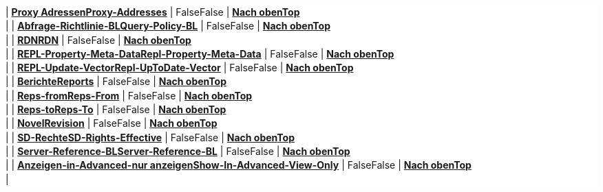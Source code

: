 | [<span data-ttu-id="ac9b8-295">**Proxy Adressen**</span><span class="sxs-lookup"><span data-stu-id="ac9b8-295">**Proxy-Addresses**</span></span>](a-proxyaddresses.md)                               | <span data-ttu-id="ac9b8-296">False</span><span class="sxs-lookup"><span data-stu-id="ac9b8-296">False</span></span>     | [<span data-ttu-id="ac9b8-297">**Nach oben**</span><span class="sxs-lookup"><span data-stu-id="ac9b8-297">**Top**</span></span>](c-top.md)<br/> |
| [<span data-ttu-id="ac9b8-298">**Abfrage-Richtlinie-BL**</span><span class="sxs-lookup"><span data-stu-id="ac9b8-298">**Query-Policy-BL**</span></span>](a-querypolicybl.md)                                | <span data-ttu-id="ac9b8-299">False</span><span class="sxs-lookup"><span data-stu-id="ac9b8-299">False</span></span>     | [<span data-ttu-id="ac9b8-300">**Nach oben**</span><span class="sxs-lookup"><span data-stu-id="ac9b8-300">**Top**</span></span>](c-top.md)<br/> |
| [<span data-ttu-id="ac9b8-301">**RDN**</span><span class="sxs-lookup"><span data-stu-id="ac9b8-301">**RDN**</span></span>](a-name.md)                                                     | <span data-ttu-id="ac9b8-302">False</span><span class="sxs-lookup"><span data-stu-id="ac9b8-302">False</span></span>     | [<span data-ttu-id="ac9b8-303">**Nach oben**</span><span class="sxs-lookup"><span data-stu-id="ac9b8-303">**Top**</span></span>](c-top.md)<br/> |
| [<span data-ttu-id="ac9b8-304">**REPL-Property-Meta-Data**</span><span class="sxs-lookup"><span data-stu-id="ac9b8-304">**Repl-Property-Meta-Data**</span></span>](a-replpropertymetadata.md)                 | <span data-ttu-id="ac9b8-305">False</span><span class="sxs-lookup"><span data-stu-id="ac9b8-305">False</span></span>     | [<span data-ttu-id="ac9b8-306">**Nach oben**</span><span class="sxs-lookup"><span data-stu-id="ac9b8-306">**Top**</span></span>](c-top.md)<br/> |
| [<span data-ttu-id="ac9b8-307">**REPL-Update-Vector**</span><span class="sxs-lookup"><span data-stu-id="ac9b8-307">**Repl-UpToDate-Vector**</span></span>](a-repluptodatevector.md)                      | <span data-ttu-id="ac9b8-308">False</span><span class="sxs-lookup"><span data-stu-id="ac9b8-308">False</span></span>     | [<span data-ttu-id="ac9b8-309">**Nach oben**</span><span class="sxs-lookup"><span data-stu-id="ac9b8-309">**Top**</span></span>](c-top.md)<br/> |
| [<span data-ttu-id="ac9b8-310">**Berichte**</span><span class="sxs-lookup"><span data-stu-id="ac9b8-310">**Reports**</span></span>](a-directreports.md)                                        | <span data-ttu-id="ac9b8-311">False</span><span class="sxs-lookup"><span data-stu-id="ac9b8-311">False</span></span>     | [<span data-ttu-id="ac9b8-312">**Nach oben**</span><span class="sxs-lookup"><span data-stu-id="ac9b8-312">**Top**</span></span>](c-top.md)<br/> |
| [<span data-ttu-id="ac9b8-313">**Reps-from**</span><span class="sxs-lookup"><span data-stu-id="ac9b8-313">**Reps-From**</span></span>](a-repsfrom.md)                                           | <span data-ttu-id="ac9b8-314">False</span><span class="sxs-lookup"><span data-stu-id="ac9b8-314">False</span></span>     | [<span data-ttu-id="ac9b8-315">**Nach oben**</span><span class="sxs-lookup"><span data-stu-id="ac9b8-315">**Top**</span></span>](c-top.md)<br/> |
| [<span data-ttu-id="ac9b8-316">**Reps-to**</span><span class="sxs-lookup"><span data-stu-id="ac9b8-316">**Reps-To**</span></span>](a-repsto.md)                                               | <span data-ttu-id="ac9b8-317">False</span><span class="sxs-lookup"><span data-stu-id="ac9b8-317">False</span></span>     | [<span data-ttu-id="ac9b8-318">**Nach oben**</span><span class="sxs-lookup"><span data-stu-id="ac9b8-318">**Top**</span></span>](c-top.md)<br/> |
| [<span data-ttu-id="ac9b8-319">**Novel**</span><span class="sxs-lookup"><span data-stu-id="ac9b8-319">**Revision**</span></span>](a-revision.md)                                            | <span data-ttu-id="ac9b8-320">False</span><span class="sxs-lookup"><span data-stu-id="ac9b8-320">False</span></span>     | [<span data-ttu-id="ac9b8-321">**Nach oben**</span><span class="sxs-lookup"><span data-stu-id="ac9b8-321">**Top**</span></span>](c-top.md)<br/> |
| [<span data-ttu-id="ac9b8-322">**SD-Rechte**</span><span class="sxs-lookup"><span data-stu-id="ac9b8-322">**SD-Rights-Effective**</span></span>](a-sdrightseffective.md)                        | <span data-ttu-id="ac9b8-323">False</span><span class="sxs-lookup"><span data-stu-id="ac9b8-323">False</span></span>     | [<span data-ttu-id="ac9b8-324">**Nach oben**</span><span class="sxs-lookup"><span data-stu-id="ac9b8-324">**Top**</span></span>](c-top.md)<br/> |
| [<span data-ttu-id="ac9b8-325">**Server-Reference-BL**</span><span class="sxs-lookup"><span data-stu-id="ac9b8-325">**Server-Reference-BL**</span></span>](a-serverreferencebl.md)                        | <span data-ttu-id="ac9b8-326">False</span><span class="sxs-lookup"><span data-stu-id="ac9b8-326">False</span></span>     | [<span data-ttu-id="ac9b8-327">**Nach oben**</span><span class="sxs-lookup"><span data-stu-id="ac9b8-327">**Top**</span></span>](c-top.md)<br/> |
| [<span data-ttu-id="ac9b8-328">**Anzeigen-in-Advanced-nur anzeigen**</span><span class="sxs-lookup"><span data-stu-id="ac9b8-328">**Show-In-Advanced-View-Only**</span></span>](a-showinadvancedviewonly.md)            | <span data-ttu-id="ac9b8-329">False</span><span class="sxs-lookup"><span data-stu-id="ac9b8-329">False</span></span>     | [<span data-ttu-id="ac9b8-330">**Nach oben**</span><span class="sxs-lookup"><span data-stu-id="ac9b8-330">**Top**</span></span>](c-top.md)<br/> |